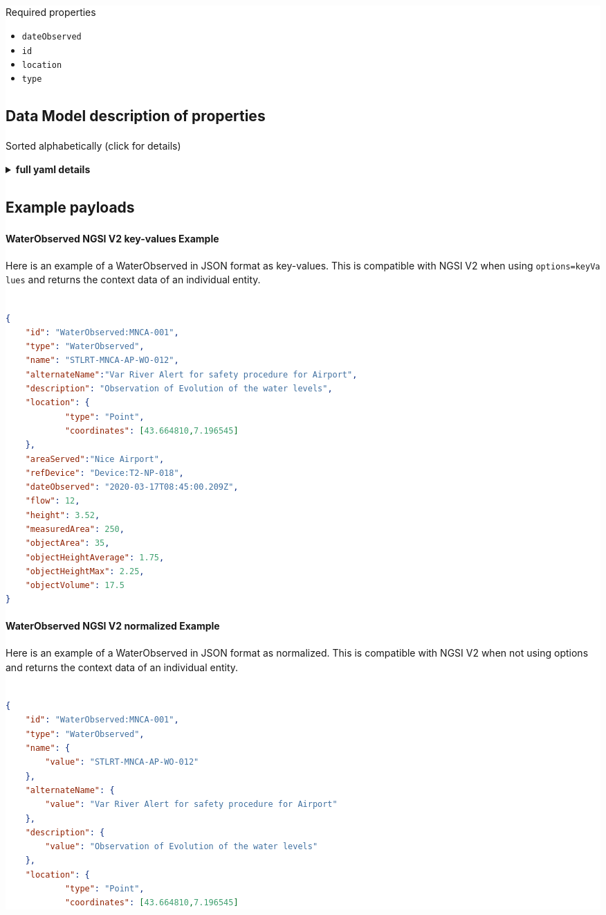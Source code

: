 
Required properties  
- `dateObserved`  
- `id`  
- `location`  
- `type`  

## Data Model description of properties  

Sorted alphabetically (click for details)  
<details><summary><strong>full yaml details</strong></summary></details>    

## Example payloads    

#### WaterObserved NGSI V2 key-values Example    

Here is an example of a WaterObserved in JSON format as key-values. This is compatible with NGSI V2 when  using `options=keyValues` and returns the context data of an individual entity.  

```json  

{  
	"id": "WaterObserved:MNCA-001",  
	"type": "WaterObserved",  
	"name": "STLRT-MNCA-AP-WO-012",  
	"alternateName":"Var River Alert for safety procedure for Airport",  
	"description": "Observation of Evolution of the water levels",  
	"location": {  
			"type": "Point",  
			"coordinates": [43.664810,7.196545]  
	},  
	"areaServed":"Nice Airport",  
	"refDevice": "Device:T2-NP-018",  
	"dateObserved": "2020-03-17T08:45:00.209Z",  
	"flow": 12,  
	"height": 3.52,  
	"measuredArea": 250,  
	"objectArea": 35,  
	"objectHeightAverage": 1.75,  
	"objectHeightMax": 2.25,  
	"objectVolume": 17.5  
}  
```  

#### WaterObserved NGSI V2 normalized Example    

Here is an example of a WaterObserved in JSON format as normalized. This is compatible with NGSI V2 when not using options and returns the context data of an individual entity.  

```json  

{  
	"id": "WaterObserved:MNCA-001",  
	"type": "WaterObserved",  
	"name": {  
		"value": "STLRT-MNCA-AP-WO-012"  
	},  
	"alternateName": {  
		"value": "Var River Alert for safety procedure for Airport"  
	},  
	"description": {  
		"value": "Observation of Evolution of the water levels"  
	},  
	"location": {  
			"type": "Point",  
			"coordinates": [43.664810,7.196545]  
```